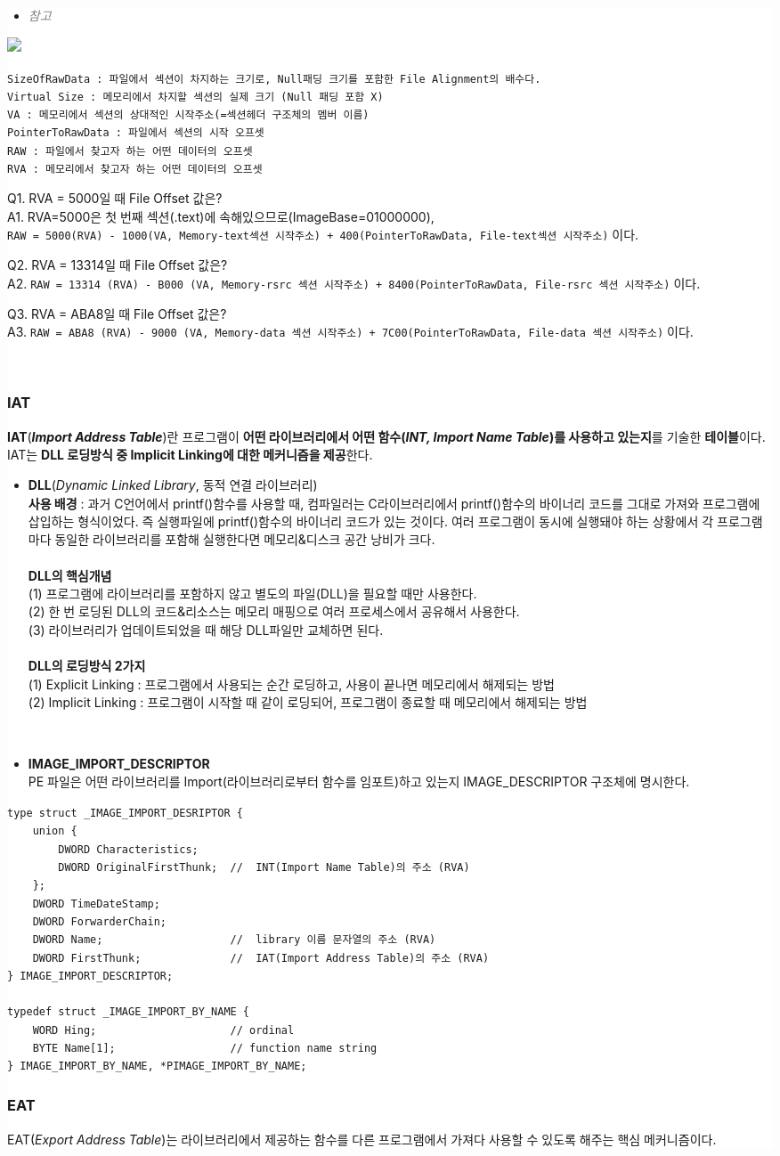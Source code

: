 - <span style="color:gray">*참고*<br></span> 
<img src="../../../img/File&Memory.jpg" width=400>

`SizeOfRawData : 파일에서 섹션이 차지하는 크기로, Null패딩 크기를 포함한 File Alignment의 배수다.` <br>
`Virtual Size : 메모리에서 차지할 섹션의 실제 크기 (Null 패딩 포함 X)` <br>
`VA : 메모리에서 섹션의 상대적인 시작주소(=섹션헤더 구조체의 멤버 이름)` <br>
`PointerToRawData : 파일에서 섹션의 시작 오프셋` <br>
`RAW : 파일에서 찾고자 하는 어떤 데이터의 오프셋` <br>
`RVA : 메모리에서 찾고자 하는 어떤 데이터의 오프셋`

Q1. RVA = 5000일 때 File Offset 값은? <br>
A1. RVA=5000은 첫 번째 섹션(.text)에 속해있으므로(ImageBase=01000000), <br>
`RAW = 5000(RVA) - 1000(VA, Memory-text섹션 시작주소) + 400(PointerToRawData, File-text섹션 시작주소)` 이다.

Q2. RVA = 13314일 때 File Offset 값은? <br>
A2. `RAW = 13314 (RVA) - B000 (VA, Memory-rsrc 섹션 시작주소) + 8400(PointerToRawData, File-rsrc 섹션 시작주소)` 이다.

Q3. RVA = ABA8일 때 File Offset 값은? <br>
A3. `RAW = ABA8 (RVA) - 9000 (VA, Memory-data 섹션 시작주소) + 7C00(PointerToRawData, File-data 섹션 시작주소)` 이다.

<br>

### IAT
**IAT**(***Import Address Table***)란 프로그램이 **어떤 라이브러리에서 어떤 함수(*INT, Import Name Table*)를 사용하고 있는지**를 기술한 **테이블**이다. IAT는 **DLL 로딩방식 중 Implicit Linking에 대한 메커니즘을 제공**한다. 

- **DLL**(*Dynamic Linked Library*, 동적 연결 라이브러리) <br>
**사용 배경** : 과거 C언어에서 printf()함수를 사용할 때, 컴파일러는 C라이브러리에서 printf()함수의 바이너리 코드를 그대로 가져와 프로그램에 삽입하는 형식이었다. 즉 실행파일에 printf()함수의 바이너리 코드가 있는 것이다. 여러 프로그램이 동시에 실행돼야 하는 상황에서 각 프로그램마다 동일한 라이브러리를 포함해 실행한다면 메모리&디스크 공간 낭비가 크다.
<br><br>
**DLL의 핵심개념** <br>
(1) 프로그램에 라이브러리를 포함하지 않고 별도의 파일(DLL)을 필요할 때만 사용한다. <br>
(2) 한 번 로딩된 DLL의 코드&리소스는 메모리 매핑으로 여러 프로세스에서 공유해서 사용한다. <br>
(3) 라이브러리가 업데이트되었을 때 해당 DLL파일만 교체하면 된다.
<br><br>
**DLL의 로딩방식 2가지**<br>
(1) Explicit Linking : 프로그램에서 사용되는 순간 로딩하고, 사용이 끝나면 메모리에서 해제되는 방법 <br>
(2) Implicit Linking : 프로그램이 시작할 때 같이 로딩되어, 프로그램이 종료할 때 메모리에서 해제되는 방법
<br>

- **IMAGE_IMPORT_DESCRIPTOR** <br>
PE 파일은 어떤 라이브러리를 Import(라이브러리로부터 함수를 임포트)하고 있는지 IMAGE_DESCRIPTOR 구조체에 명시한다.
```
type struct _IMAGE_IMPORT_DESRIPTOR {
    union {
        DWORD Characteristics;
        DWORD OriginalFirstThunk;  //  INT(Import Name Table)의 주소 (RVA)
    };
    DWORD TimeDateStamp;
    DWORD ForwarderChain;
    DWORD Name;                    //  library 이름 문자열의 주소 (RVA)
    DWORD FirstThunk;              //  IAT(Import Address Table)의 주소 (RVA)
} IMAGE_IMPORT_DESCRIPTOR;

typedef struct _IMAGE_IMPORT_BY_NAME {
    WORD Hing;                     // ordinal
    BYTE Name[1];                  // function name string
} IMAGE_IMPORT_BY_NAME, *PIMAGE_IMPORT_BY_NAME;
```
### EAT
EAT(*Export Address Table*)는 라이브러리에서 제공하는 함수를 다른 프로그램에서 가져다 사용할 수 있도록 해주는 핵심 메커니즘이다. 
